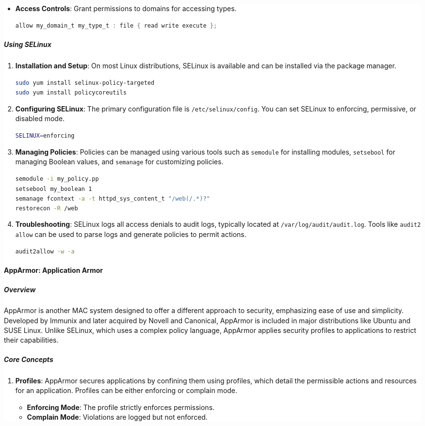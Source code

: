 - **Access Controls**: Grant permissions to domains for accessing types.

  ```c
  allow my_domain_t my_type_t : file { read write execute };
  ```

##### Using SELinux

1. **Installation and Setup**:
   On most Linux distributions, SELinux is available and can be installed via the package manager.

   ```bash
   sudo yum install selinux-policy-targeted
   sudo yum install policycoreutils
   ```

2. **Configuring SELinux**:
   The primary configuration file is `/etc/selinux/config`. You can set SELinux to enforcing, permissive, or disabled mode.

   ```bash
   SELINUX=enforcing
   ```

3. **Managing Policies**:
   Policies can be managed using various tools such as `semodule` for installing modules, `setsebool` for managing Boolean values, and `semanage` for customizing policies.

   ```bash
   semodule -i my_policy.pp
   setsebool my_boolean 1
   semanage fcontext -a -t httpd_sys_content_t "/web(/.*)?"
   restorecon -R /web
   ```

4. **Troubleshooting**:
   SELinux logs all access denials to audit logs, typically located at `/var/log/audit/audit.log`. Tools like `audit2allow` can be used to parse logs and generate policies to permit actions.

   ```bash
   audit2allow -w -a
   ```

#### AppArmor: Application Armor

##### Overview

AppArmor is another MAC system designed to offer a different approach to security, emphasizing ease of use and simplicity. Developed by Immunix and later acquired by Novell and Canonical, AppArmor is included in major distributions like Ubuntu and SUSE Linux. Unlike SELinux, which uses a complex policy language, AppArmor applies security profiles to applications to restrict their capabilities.

##### Core Concepts

1. **Profiles**: 
   AppArmor secures applications by confining them using profiles, which detail the permissible actions and resources for an application. Profiles can be either enforcing or complain mode.
   
   - **Enforcing Mode**: The profile strictly enforces permissions.
   - **Complain Mode**: Violations are logged but not enforced.
